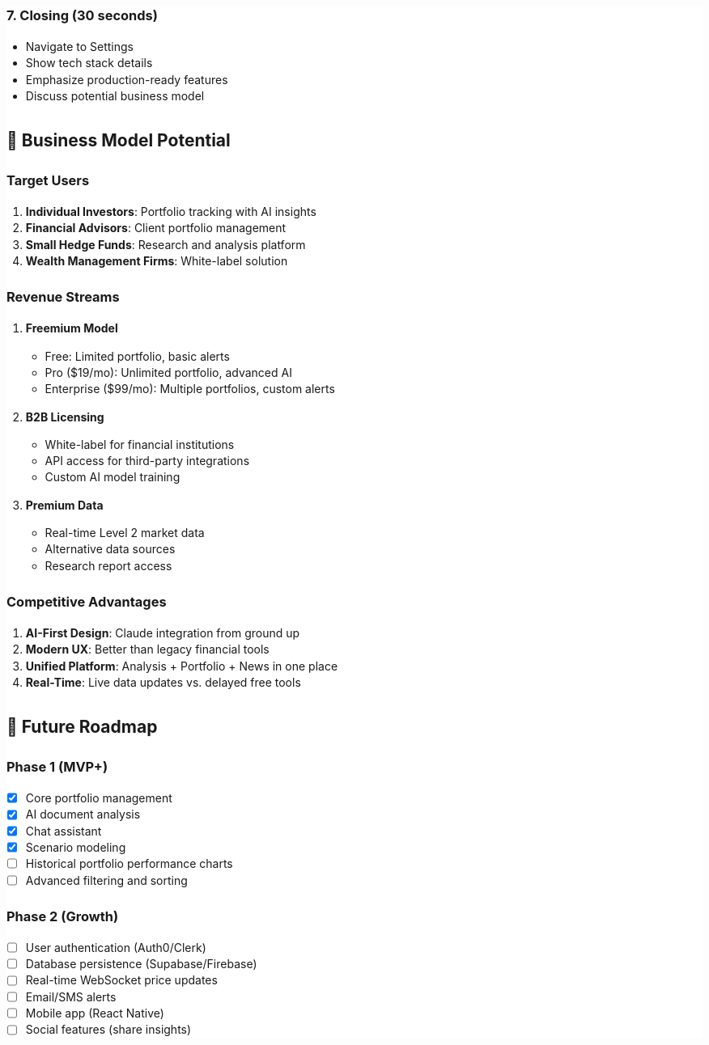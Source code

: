 ### 7. Closing (30 seconds)
- Navigate to Settings
- Show tech stack details
- Emphasize production-ready features
- Discuss potential business model

## 💼 Business Model Potential

### Target Users
1. **Individual Investors**: Portfolio tracking with AI insights
2. **Financial Advisors**: Client portfolio management
3. **Small Hedge Funds**: Research and analysis platform
4. **Wealth Management Firms**: White-label solution

### Revenue Streams
1. **Freemium Model**
   - Free: Limited portfolio, basic alerts
   - Pro ($19/mo): Unlimited portfolio, advanced AI
   - Enterprise ($99/mo): Multiple portfolios, custom alerts

2. **B2B Licensing**
   - White-label for financial institutions
   - API access for third-party integrations
   - Custom AI model training

3. **Premium Data**
   - Real-time Level 2 market data
   - Alternative data sources
   - Research report access

### Competitive Advantages
1. **AI-First Design**: Claude integration from ground up
2. **Modern UX**: Better than legacy financial tools
3. **Unified Platform**: Analysis + Portfolio + News in one place
4. **Real-Time**: Live data updates vs. delayed free tools

## 🚀 Future Roadmap

### Phase 1 (MVP+)
- [x] Core portfolio management
- [x] AI document analysis
- [x] Chat assistant
- [x] Scenario modeling
- [ ] Historical portfolio performance charts
- [ ] Advanced filtering and sorting

### Phase 2 (Growth)
- [ ] User authentication (Auth0/Clerk)
- [ ] Database persistence (Supabase/Firebase)
- [ ] Real-time WebSocket price updates
- [ ] Email/SMS alerts
- [ ] Mobile app (React Native)
- [ ] Social features (share insights)
